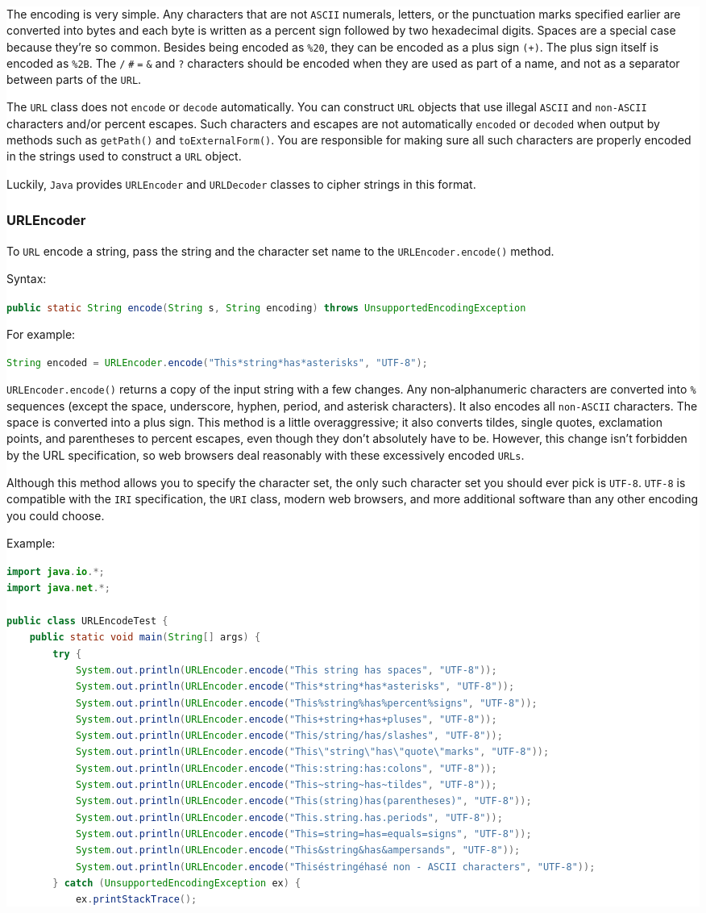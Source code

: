 The encoding is very simple. Any characters that are not ``ASCII`` numerals, letters, or the punctuation marks specified earlier are converted into bytes and each byte is written as a percent sign followed by two hexadecimal digits. Spaces are a special case because they’re so common. Besides being encoded as ``%20``, they can be encoded as a plus sign ``(+)``. The plus sign itself is encoded as ``%2B``. The ``/`` ``#`` ``=`` ``&`` and ``?`` characters should be encoded when they are used as part of a name, and not as a separator between parts of the ``URL``.

The ``URL`` class does not ``encode`` or ``decode`` automatically. You can construct ``URL`` objects that use illegal ``ASCII`` and ``non-ASCII`` characters and/or percent escapes. Such characters and escapes are not automatically ``encoded`` or ``decoded`` when output by methods such as ``getPath()`` and ``toExternalForm()``. You are responsible for making sure all such characters are properly encoded in the strings used to construct a ``URL`` object.

Luckily, ``Java`` provides ``URLEncoder`` and ``URLDecoder`` classes to cipher strings in this format.

###  **URLEncoder**
To ``URL`` encode a string, pass the string and the character set name to the ``URLEncoder.encode()`` method. 

Syntax:

```Java
public static String encode(String s, String encoding) throws UnsupportedEncodingException
```

For example:
```Java
String encoded = URLEncoder.encode("This*string*has*asterisks", "UTF-8");
```

``URLEncoder.encode()`` returns a copy of the input string with a few changes. Any non‐alphanumeric characters are converted into ``%`` sequences (except the space, underscore, hyphen, period, and asterisk characters). It also encodes all ``non-ASCII`` characters. The space is converted into a plus sign. This method is a little overaggressive; it also converts tildes, single quotes, exclamation points, and parentheses to percent escapes, even though they don’t absolutely have to be. However, this change isn’t forbidden by the URL specification, so web browsers deal reasonably with these excessively encoded ``URLs``.

Although this method allows you to specify the character set, the only such character set you should ever pick is ``UTF-8``. ``UTF-8`` is compatible with the ``IRI`` specification, the ``URI`` class, modern web browsers, and more additional software than any other encoding you could choose.

Example:

```Java
import java.io.*;
import java.net.*;

public class URLEncodeTest {
    public static void main(String[] args) {
        try {
            System.out.println(URLEncoder.encode("This string has spaces", "UTF-8"));
            System.out.println(URLEncoder.encode("This*string*has*asterisks", "UTF-8"));
            System.out.println(URLEncoder.encode("This%string%has%percent%signs", "UTF-8"));
            System.out.println(URLEncoder.encode("This+string+has+pluses", "UTF-8"));
            System.out.println(URLEncoder.encode("This/string/has/slashes", "UTF-8"));
            System.out.println(URLEncoder.encode("This\"string\"has\"quote\"marks", "UTF-8"));
            System.out.println(URLEncoder.encode("This:string:has:colons", "UTF-8"));
            System.out.println(URLEncoder.encode("This~string~has~tildes", "UTF-8"));
            System.out.println(URLEncoder.encode("This(string)has(parentheses)", "UTF-8"));
            System.out.println(URLEncoder.encode("This.string.has.periods", "UTF-8"));
            System.out.println(URLEncoder.encode("This=string=has=equals=signs", "UTF-8"));
            System.out.println(URLEncoder.encode("This&string&has&ampersands", "UTF-8"));
            System.out.println(URLEncoder.encode("Thiséstringéhasé non - ASCII characters", "UTF-8"));
        } catch (UnsupportedEncodingException ex) {
            ex.printStackTrace();
```